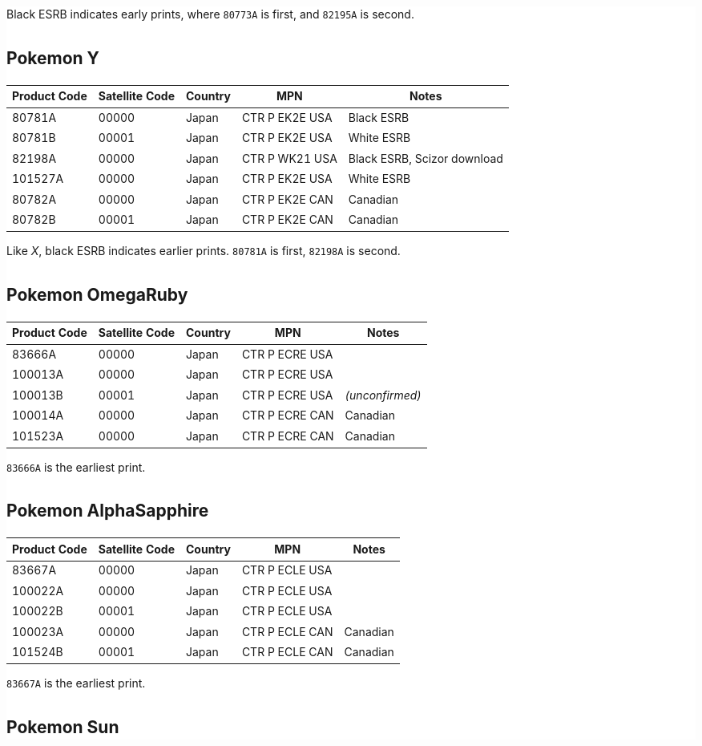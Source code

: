 Black ESRB indicates early prints, where `80773A` is first, and `82195A` is second.

## Pokemon Y

| **Product Code** | **Satellite Code** | **Country** | **MPN**        | **Notes**                   |
| ---------------- | ------------------ | ----------- | -------------- | --------------------------- |
| 80781A           | 00000              | Japan       | CTR P EK2E USA | Black ESRB                  |
| 80781B           | 00001              | Japan       | CTR P EK2E USA | White ESRB                  |
| 82198A           | 00000              | Japan       | CTR P WK21 USA | Black ESRB, Scizor download |
| 101527A          | 00000              | Japan       | CTR P EK2E USA | White ESRB                  |
| 80782A           | 00000              | Japan       | CTR P EK2E CAN | Canadian                    |
| 80782B           | 00001              | Japan       | CTR P EK2E CAN | Canadian                    |

Like _X_, black ESRB indicates earlier prints. `80781A` is first, `82198A` is second.

## Pokemon OmegaRuby

| **Product Code** | **Satellite Code** | **Country** | **MPN**        | **Notes**       |
| ---------------- | ------------------ | ----------- | -------------- | --------------- |
| 83666A           | 00000              | Japan       | CTR P ECRE USA |                 |
| 100013A          | 00000              | Japan       | CTR P ECRE USA |                 |
| 100013B          | 00001              | Japan       | CTR P ECRE USA | _(unconfirmed)_ |
| 100014A          | 00000              | Japan       | CTR P ECRE CAN | Canadian        |
| 101523A          | 00000              | Japan       | CTR P ECRE CAN | Canadian        |

`83666A` is the earliest print.

## Pokemon AlphaSapphire

| **Product Code** | **Satellite Code** | **Country** | **MPN**        | **Notes** |
| ---------------- | ------------------ | ----------- | -------------- | --------- |
| 83667A           | 00000              | Japan       | CTR P ECLE USA |           |
| 100022A          | 00000              | Japan       | CTR P ECLE USA |           |
| 100022B          | 00001              | Japan       | CTR P ECLE USA |           |
| 100023A          | 00000              | Japan       | CTR P ECLE CAN | Canadian  |
| 101524B          | 00001              | Japan       | CTR P ECLE CAN | Canadian  |

`83667A` is the earliest print.

## Pokemon Sun
